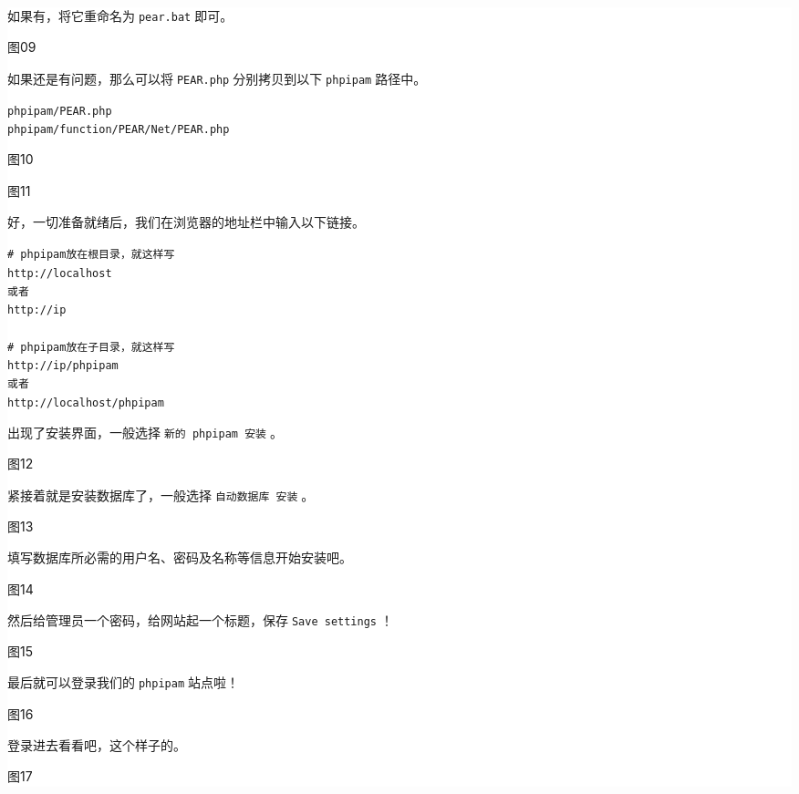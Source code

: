 如果有，将它重命名为 `pear.bat` 即可。

图09



如果还是有问题，那么可以将 `PEAR.php` 分别拷贝到以下 `phpipam`  路径中。

```
phpipam/PEAR.php
phpipam/function/PEAR/Net/PEAR.php
```

图10

图11



好，一切准备就绪后，我们在浏览器的地址栏中输入以下链接。

```
# phpipam放在根目录，就这样写
http://localhost
或者
http://ip

# phpipam放在子目录，就这样写
http://ip/phpipam
或者
http://localhost/phpipam
```



出现了安装界面，一般选择 `新的 phpipam 安装` 。

图12



紧接着就是安装数据库了，一般选择 `自动数据库 安装` 。

图13



填写数据库所必需的用户名、密码及名称等信息开始安装吧。

图14



然后给管理员一个密码，给网站起一个标题，保存 `Save settings` ！

图15



最后就可以登录我们的 `phpipam` 站点啦！

图16



登录进去看看吧，这个样子的。

图17
